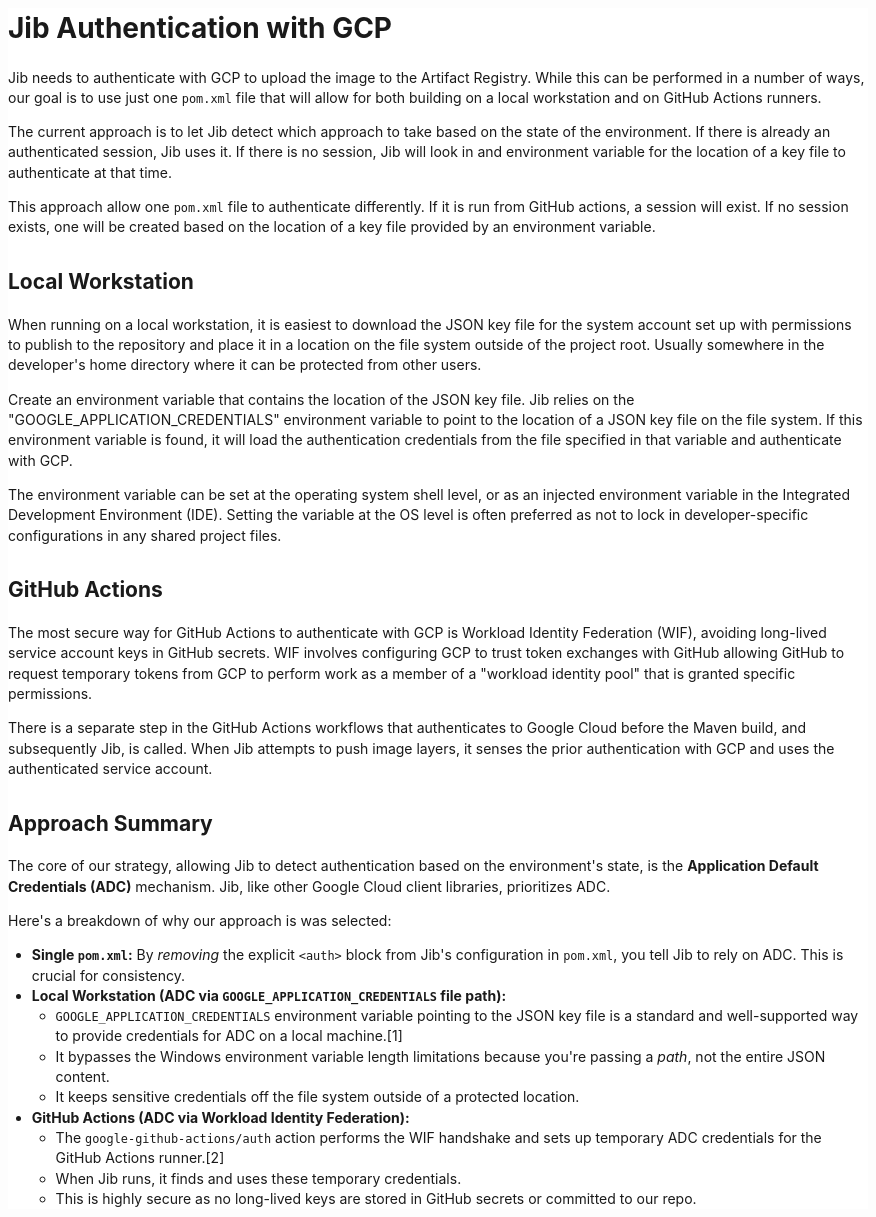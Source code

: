 # Jib Authentication with GCP

Jib needs to authenticate with GCP to upload the image to the Artifact Registry. While this can be performed in a number of ways, our goal is to use just one `pom.xml` file that will allow for both building on a local workstation and on GitHub Actions runners.

The current approach is to let Jib detect which approach to take based on the state of the environment. If there is already an authenticated session, Jib uses it. If there is no session, Jib will look in and environment variable for the location of a key file to authenticate at that time.

This approach allow one `pom.xml` file to authenticate differently. If it is run from GitHub actions, a session will exist. If no session exists, one will be created based on the location of a key file provided by an environment variable.

## Local Workstation

When running on a local workstation, it is easiest to download the JSON key file for the system account set up with permissions to publish to the repository and place it in a location on the file system outside of the project root. Usually somewhere in the developer's home directory where it can be protected from other users.

Create an environment variable that contains the location of the JSON key file. Jib relies on the "GOOGLE_APPLICATION_CREDENTIALS" environment variable to point to the location of a JSON key file on the file system. If this environment variable is found, it will load the authentication credentials from the file specified in that variable and authenticate with GCP.

The environment variable can be set at the operating system shell level, or as an injected environment variable in the Integrated Development Environment (IDE). Setting the variable at the OS level is often preferred as not to lock in developer-specific configurations in any shared project files.

## GitHub Actions

The most secure way for GitHub Actions to authenticate with GCP is Workload Identity Federation (WIF), avoiding long-lived service account keys in GitHub secrets. WIF involves configuring GCP to trust token exchanges with GitHub allowing GitHub to request temporary tokens from GCP to perform work as a member of a "workload identity pool" that is granted specific permissions.

There is a separate step in the GitHub Actions workflows that authenticates to Google Cloud before the Maven build, and subsequently Jib, is called. When Jib attempts to push image layers, it senses the prior authentication with GCP and uses the authenticated service account.

## Approach Summary

The core of our strategy, allowing Jib to detect authentication based on the environment's state, is the **Application Default Credentials (ADC)** mechanism. Jib, like other Google Cloud client libraries, prioritizes ADC.

Here's a breakdown of why our approach is was selected:

- **Single `pom.xml`:** By *removing* the explicit `<auth>` block from Jib's configuration in `pom.xml`, you tell Jib to rely on ADC. This is crucial for consistency.
- **Local Workstation (ADC via `GOOGLE_APPLICATION_CREDENTIALS` file path):**
  - `GOOGLE_APPLICATION_CREDENTIALS` environment variable pointing to the JSON key file is a standard and well-supported way to provide credentials for ADC on a local machine.[1]
  - It bypasses the Windows environment variable length limitations because you're passing a *path*, not the entire JSON content.
  - It keeps sensitive credentials off the file system outside of a protected location.
- **GitHub Actions (ADC via Workload Identity Federation):**
  - The `google-github-actions/auth` action performs the WIF handshake and sets up temporary ADC credentials for the GitHub Actions runner.[2]
  - When Jib runs, it finds and uses these temporary credentials.
  - This is highly secure as no long-lived keys are stored in GitHub secrets or committed to our repo.
